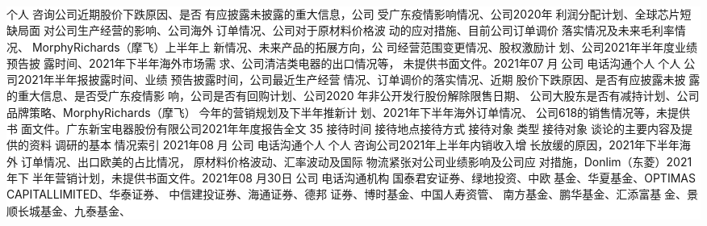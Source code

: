 个人
咨询公司近期股价下跌原因、是否
有应披露未披露的重大信息，公司
受广东疫情影响情况、公司2020年
利润分配计划、全球芯片短缺局面
对公司生产经营的影响、公司海外
订单情况、公司对于原材料价格波
动的应对措施、目前公司订单调价
落实情况及未来毛利率情况、
MorphyRichards（摩飞）上半年上
新情况、未来产品的拓展方向，公
司经营范围变更情况、股权激励计
划、公司2021年半年度业绩预告披
露时间、2021年下半年海外市场需
求、公司清洁类电器的出口情况等，
未提供书面文件。2021年07
月
公司
电话沟通个人
个人
公司2021年半年报披露时间、业绩
预告披露时间，公司最近生产经营
情况、订单调价的落实情况、近期
股价下跌原因、是否有应披露未披
露的重大信息、是否受广东疫情影
响，公司是否有回购计划、公司2020
年非公开发行股份解除限售日期、
公司大股东是否有减持计划、公司
品牌策略、MorphyRichards（摩飞）
今年的营销规划及下半年推新计
划、2021年下半年海外订单情况、
公司618的销售情况等，未提供书
面文件。广东新宝电器股份有限公司2021年年度报告全文
35
接待时间
接待地点接待方式
接待对象
类型
接待对象
谈论的主要内容及提供的资料
调研的基本
情况索引
2021年08
月
公司
电话沟通个人
个人
咨询公司2021年上半年内销收入增
长放缓的原因，2021年下半年海外
订单情况、出口欧美的占比情况，
原材料价格波动、汇率波动及国际
物流紧张对公司业绩影响及公司应
对措施，Donlim（东菱）2021年下
半年营销计划，未提供书面文件。2021年08
月30日
公司
电话沟通机构
国泰君安证券、绿地投资、中欧
基金、华夏基金、OPTIMAS
CAPITALLIMITED、华泰证券、
中信建投证券、海通证券、德邦
证券、博时基金、中国人寿资管、
南方基金、鹏华基金、汇添富基
金、景顺长城基金、九泰基金、
